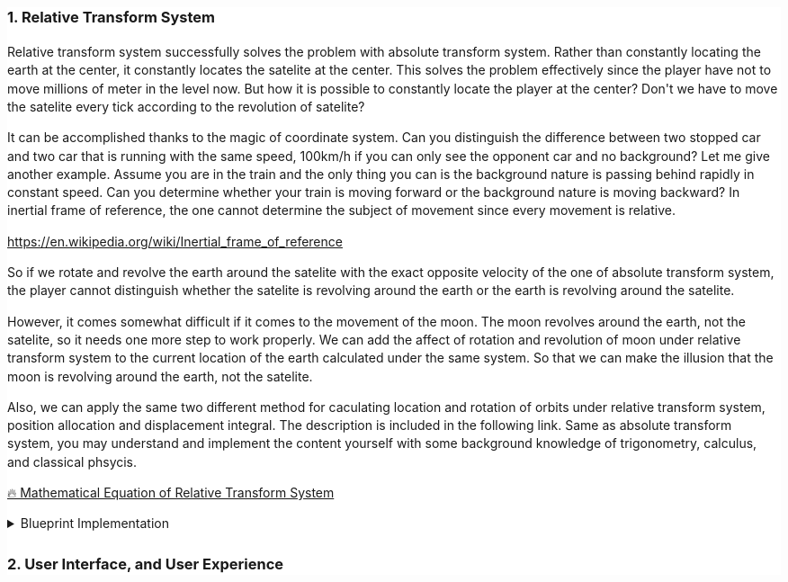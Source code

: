 

### 1. Relative Transform System

Relative transform system successfully solves the problem with absolute transform system. Rather than constantly locating the earth at the center, it constantly locates the satelite at the center. This solves the problem effectively since the player have not to move millions of meter in the level now. But how it is possible to constantly locate the player at the center? Don't we have to move the satelite every tick according to the revolution of satelite?

It can be accomplished thanks to the magic of coordinate system. Can you distinguish the difference between two stopped car and two car that is running with the same speed, 100km/h if you can only see the opponent car and no background? Let me give another example. Assume you are in the train and the only thing you can is the background nature is passing behind rapidly in constant speed. Can you determine whether your train is moving forward or the background nature is moving backward? In inertial frame of reference, the one cannot determine the subject of movement since every movement is relative.

https://en.wikipedia.org/wiki/Inertial_frame_of_reference

So if we rotate and revolve the earth around the satelite with the exact opposite velocity of the one of absolute transform system, the player cannot distinguish whether the satelite is revolving around the earth or the earth is revolving around the satelite.

However, it comes somewhat difficult if it comes to the movement of the moon. The moon revolves around the earth, not the satelite, so it needs one more step to work properly. We can add the affect of rotation and revolution of moon under relative transform system to the current location of the earth calculated under the same system. So that we can make the illusion that the moon is revolving around the earth, not the satelite.

Also, we can apply the same two different method for caculating location and rotation of orbits under relative transform system, position allocation and displacement integral. The description is included in the following link. Same as absolute transform system, you may understand and implement the content yourself with some background knowledge of trigonometry, calculus, and classical phsycis.

<a href="Relative.md" target="_blank">🔥 Mathematical Equation of Relative Transform System</a>

<details><summary>Blueprint Implementation</summary></details>

### 2. User Interface, and User Experience

<p align="center">